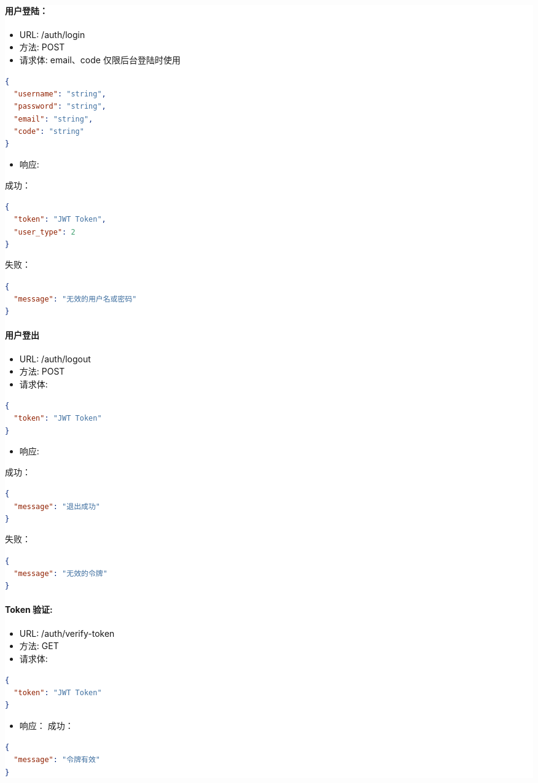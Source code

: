 #### 用户登陆：
* URL: /auth/login
* 方法: POST
* 请求体: email、code 仅限后台登陆时使用
```json
{
  "username": "string",
  "password": "string",
  "email": "string",
  "code": "string"
}
```
* 响应:

成功：
```json
{
  "token": "JWT Token",
  "user_type": 2
}
```
失败：
```json
{
  "message": "无效的用户名或密码"
}
```

#### 用户登出
* URL: /auth/logout
* 方法: POST
* 请求体:
```json
{
  "token": "JWT Token"
}
```
* 响应:

成功：
```json
{
  "message": "退出成功"
}
```
失败：
```json
{
  "message": "无效的令牌"
}
```

#### Token 验证:
* URL: /auth/verify-token
* 方法: GET
* 请求体:
```json
{
  "token": "JWT Token"
}
```
* 响应：
成功：
```json
{
  "message": "令牌有效"
}
```